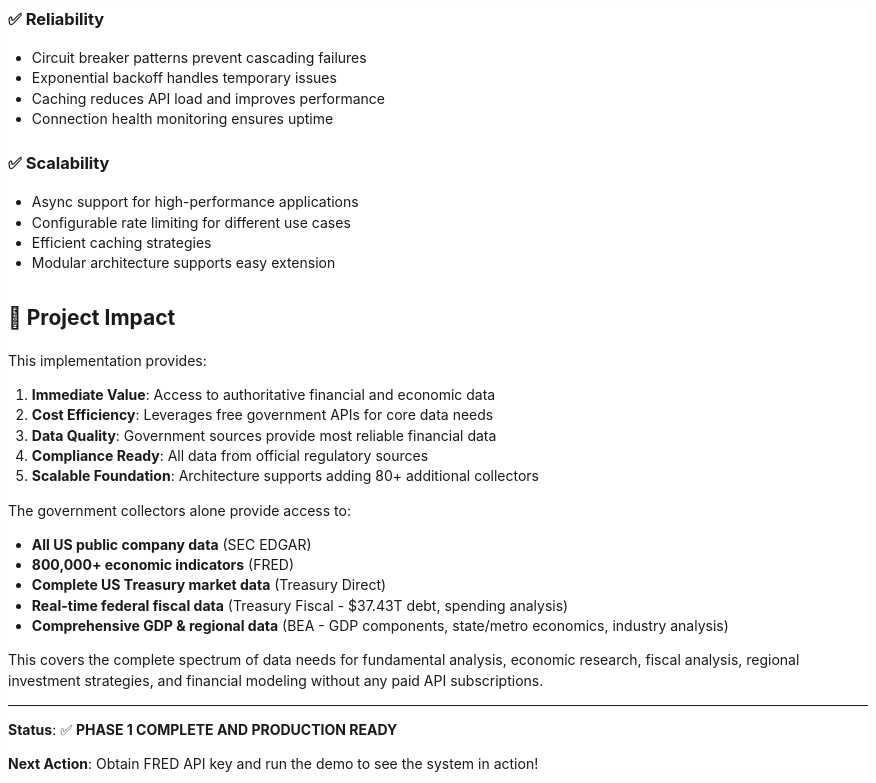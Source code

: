 ### ✅ Reliability

- Circuit breaker patterns prevent cascading failures
- Exponential backoff handles temporary issues
- Caching reduces API load and improves performance
- Connection health monitoring ensures uptime

### ✅ Scalability

- Async support for high-performance applications
- Configurable rate limiting for different use cases
- Efficient caching strategies
- Modular architecture supports easy extension

## 🎉 Project Impact

This implementation provides:

1. **Immediate Value**: Access to authoritative financial and economic data
2. **Cost Efficiency**: Leverages free government APIs for core data needs
3. **Data Quality**: Government sources provide most reliable financial data
4. **Compliance Ready**: All data from official regulatory sources
5. **Scalable Foundation**: Architecture supports adding 80+ additional collectors

The government collectors alone provide access to:

- **All US public company data** (SEC EDGAR)
- **800,000+ economic indicators** (FRED)
- **Complete US Treasury market data** (Treasury Direct)
- **Real-time federal fiscal data** (Treasury Fiscal - $37.43T debt, spending analysis)
- **Comprehensive GDP & regional data** (BEA - GDP components, state/metro economics, industry analysis)

This covers the complete spectrum of data needs for fundamental analysis, economic research, fiscal analysis, regional investment strategies, and financial modeling without any paid API subscriptions.

---

**Status**: ✅ **PHASE 1 COMPLETE AND PRODUCTION READY**

**Next Action**: Obtain FRED API key and run the demo to see the system in action!
